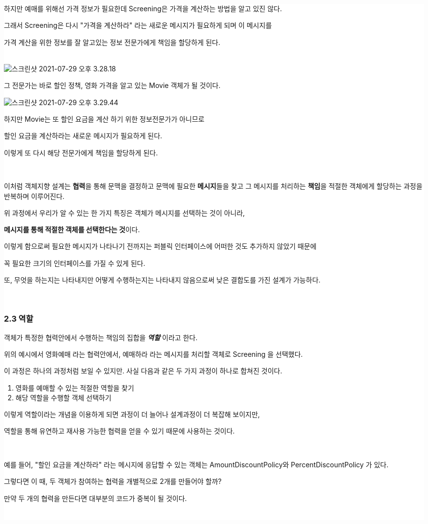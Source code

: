 하지만 예매를 위해선 가격 정보가 필요한데 Screening은 가격을 계산하는 방법을 알고 있진 않다.

그래서 Screening은 다시 "가격을 계산하라" 라는 새로운 메시지가 필요하게 되며 이 메시지를

가격 계산을 위한 정보를 잘 알고있는 정보 전문가에게 책임을 할당하게 된다.

</br>![스크린샷 2021-07-29 오후 3.28.18](https://media.oss.navercorp.com/user/25503/files/9325a800-f084-11eb-8fb6-a28537cbef38)

그 전문가는 바로 할인 정책, 영화 가격을 알고 있는 Movie 객체가 될 것이다.

![스크린샷 2021-07-29 오후 3.29.44](https://media.oss.navercorp.com/user/25503/files/95880200-f084-11eb-8e07-097fc8348722)



하지만 Movie는 또 할인 요금을 계산 하기 위한 정보전문가가 아니므로

할인 요금을 계산하라는 새로운 메시지가 필요하게 된다.

이렇게 또 다시 해당 전문가에게 책임을 할당하게 된다.

</br>

이처럼 객체지향 설계는 **협력**을 통해 문맥을 결정하고 문맥에 필요한 **메시지**들을 찾고 그 메시지를 처리하는 **책임**을 적절한 객체에게 할당하는 과정을 반복하며 이루어진다.

위 과정에서 우리가 알 수 있는 한 가지 특징은 객체가 메시지를 선택하는 것이 아니라,

**메시지를 통해 적절한 객체를 선택한다는 것**이다.

이렇게 함으로써 필요한 메시지가 나타나기 전까지는 퍼블릭 인터페이스에 어떠한 것도 추가하지 않았기 때문에

꼭 필요한 크기의 인터페이스를 가질 수 있게 된다.

또, 무엇을 하는지는 나타내지만 어떻게 수행하는지는 나타내지 않음으로써 낮은 결합도를 가진 설계가 가능하다.

</br>

### 2.3 역할

객체가 특정한 협력안에서 수행하는 책임의 집합을 ***역할*** 이라고 한다.

위의 예시에서 영화예매 라는 협력안에서, 예매하라 라는 메시지를 처리할 객체로 Screening 을 선택했다.

이 과정은 하나의 과정처럼 보일 수 있지만. 사실 다음과 같은 두 가지 과정이 하나로 합쳐진 것이다.

1. 영화를 예매할 수 있는 적절한 역할을 찾기
2. 해당 역할을 수행할 객체 선택하기



이렇게 역할이라는 개념을 이용하게 되면 과정이 더 늘어나 설계과정이 더 복잡해 보이지만,

역할을 통해 유연하고 재사용 가능한 협력을 얻을 수 있기 때문에 사용하는 것이다.

</br>

예를 들어, "할인 요금을 계산하라" 라는 메시지에 응답할 수 있는 객체는 AmountDiscountPolicy와 PercentDiscountPolicy 가 있다.

그렇다면 이 때, 두 객체가 참여하는 협력을 개별적으로 2개를 만들어야 할까?

만약 두 개의 협력을 만든다면 대부분의 코드가 중복이 될 것이다.

</br>
